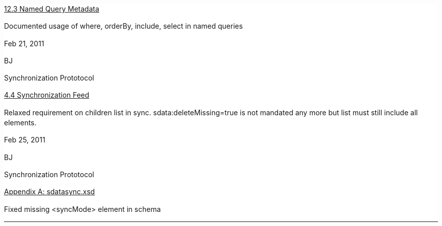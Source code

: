 <a href="../1203/" title="12.3 Named Query Metadata">12.3 Named Query Metadata</a>

</td>
<td valign="top">

Documented usage of where, orderBy, include, select in named queries

</td>

</tr>

<tr>

<td valign="top">

Feb 21, 2011

</td>
<td valign="top">

BJ

</td>
<td valign="top">

Synchronization Prototocol

<a href="../../sync/0404/" title="4.4 Synchronization Feed">4.4 Synchronization Feed</a>

</td>
<td valign="top">

Relaxed requirement on children list in sync. sdata:deleteMissing=true is not
mandated any more but list must still include all elements.

</td>

</tr>

<tr>

<td valign="top">

Feb 25, 2011

</td>
<td valign="top">

BJ

</td>
<td valign="top">

Synchronization Prototocol

<a href="../../sync/AppendixA/" title="Appendix A: sdatasync.xsd">Appendix A: sdatasync.xsd</a>

</td>
<td valign="top">

Fixed missing &lt;syncMode&gt; element in schema

</td>

</tr>

</tbody>
</table>

* * *